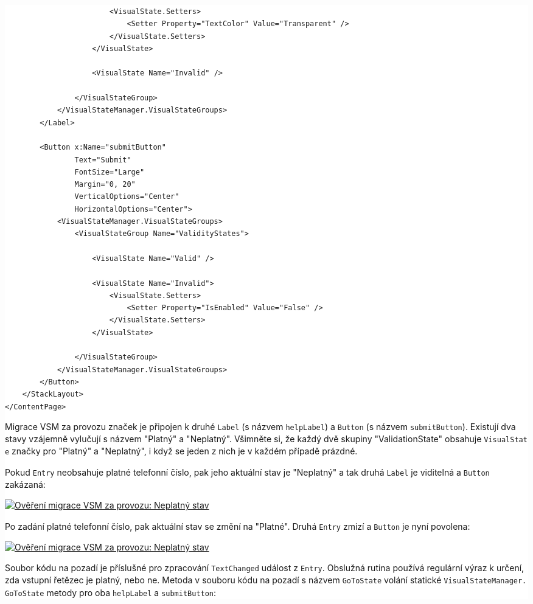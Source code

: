```xaml
                        <VisualState.Setters>
                            <Setter Property="TextColor" Value="Transparent" />
                        </VisualState.Setters>
                    </VisualState>

                    <VisualState Name="Invalid" />
                    
                </VisualStateGroup>
            </VisualStateManager.VisualStateGroups>
        </Label>

        <Button x:Name="submitButton"
                Text="Submit"
                FontSize="Large"
                Margin="0, 20"
                VerticalOptions="Center"
                HorizontalOptions="Center">
            <VisualStateManager.VisualStateGroups>
                <VisualStateGroup Name="ValidityStates">
                    
                    <VisualState Name="Valid" />

                    <VisualState Name="Invalid">
                        <VisualState.Setters>
                            <Setter Property="IsEnabled" Value="False" />
                        </VisualState.Setters>
                    </VisualState>
                    
                </VisualStateGroup>
            </VisualStateManager.VisualStateGroups>
        </Button>
    </StackLayout>
</ContentPage>
```

Migrace VSM za provozu značek je připojen k druhé `Label` (s názvem `helpLabel`) a `Button` (s názvem `submitButton`). Existují dva stavy vzájemně vylučují s názvem "Platný" a "Neplatný". Všimněte si, že každý dvě skupiny "ValidationState" obsahuje `VisualState` značky pro "Platný" a "Neplatný", i když se jeden z nich je v každém případě prázdné. 

Pokud `Entry` neobsahuje platné telefonní číslo, pak jeho aktuální stav je "Neplatný" a tak druhá `Label` je viditelná a `Button` zakázaná:

[![Ověření migrace VSM za provozu: Neplatný stav](vsm-images/VsmValidationInvalid.png "ověření migrace VSM za provozu – neplatný")](vsm-images/VsmValidationInvalid-Large.png#lightbox)

Po zadání platné telefonní číslo, pak aktuální stav se změní na "Platné". Druhá `Entry` zmizí a `Button` je nyní povolena:

[![Ověření migrace VSM za provozu: Neplatný stav](vsm-images/VsmValidationValid.png "ověření migrace VSM za provozu - platný")](vsm-images/VsmValidationValid-Large.png#lightbox)

Soubor kódu na pozadí je příslušné pro zpracování `TextChanged` událost z `Entry`. Obslužná rutina používá regulární výraz k určení, zda vstupní řetězec je platný, nebo ne. Metoda v souboru kódu na pozadí s názvem `GoToState` volání statické `VisualStateManager.GoToState` metody pro oba `helpLabel` a `submitButton`:

